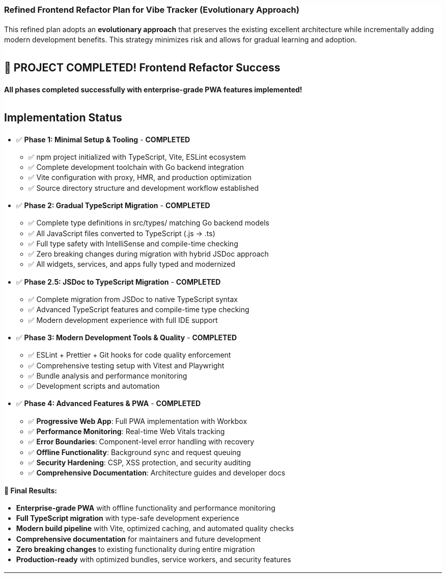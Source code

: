 ### **Refined Frontend Refactor Plan for Vibe Tracker (Evolutionary Approach)**

This refined plan adopts an **evolutionary approach** that preserves the existing excellent architecture while incrementally adding modern development benefits. This strategy minimizes risk and allows for gradual learning and adoption.

## **🎉 PROJECT COMPLETED! Frontend Refactor Success**

**All phases completed successfully with enterprise-grade PWA features implemented!**

## **Implementation Status**

- ✅ **Phase 1: Minimal Setup & Tooling** - **COMPLETED**
  - ✅ npm project initialized with TypeScript, Vite, ESLint ecosystem
  - ✅ Complete development toolchain with Go backend integration
  - ✅ Vite configuration with proxy, HMR, and production optimization
  - ✅ Source directory structure and development workflow established

- ✅ **Phase 2: Gradual TypeScript Migration** - **COMPLETED**
  - ✅ Complete type definitions in src/types/ matching Go backend models
  - ✅ All JavaScript files converted to TypeScript (.js → .ts)
  - ✅ Full type safety with IntelliSense and compile-time checking
  - ✅ Zero breaking changes during migration with hybrid JSDoc approach
  - ✅ All widgets, services, and apps fully typed and modernized

- ✅ **Phase 2.5: JSDoc to TypeScript Migration** - **COMPLETED**
  - ✅ Complete migration from JSDoc to native TypeScript syntax
  - ✅ Advanced TypeScript features and compile-time type checking
  - ✅ Modern development experience with full IDE support

- ✅ **Phase 3: Modern Development Tools & Quality** - **COMPLETED**
  - ✅ ESLint + Prettier + Git hooks for code quality enforcement
  - ✅ Comprehensive testing setup with Vitest and Playwright
  - ✅ Bundle analysis and performance monitoring
  - ✅ Development scripts and automation

- ✅ **Phase 4: Advanced Features & PWA** - **COMPLETED**
  - ✅ **Progressive Web App**: Full PWA implementation with Workbox
  - ✅ **Performance Monitoring**: Real-time Web Vitals tracking
  - ✅ **Error Boundaries**: Component-level error handling with recovery
  - ✅ **Offline Functionality**: Background sync and request queuing
  - ✅ **Security Hardening**: CSP, XSS protection, and security auditing
  - ✅ **Comprehensive Documentation**: Architecture guides and developer docs

**🚀 Final Results:**

- **Enterprise-grade PWA** with offline functionality and performance monitoring
- **Full TypeScript migration** with type-safe development experience
- **Modern build pipeline** with Vite, optimized caching, and automated quality checks
- **Comprehensive documentation** for maintainers and future development
- **Zero breaking changes** to existing functionality during entire migration
- **Production-ready** with optimized bundles, service workers, and security features

---
